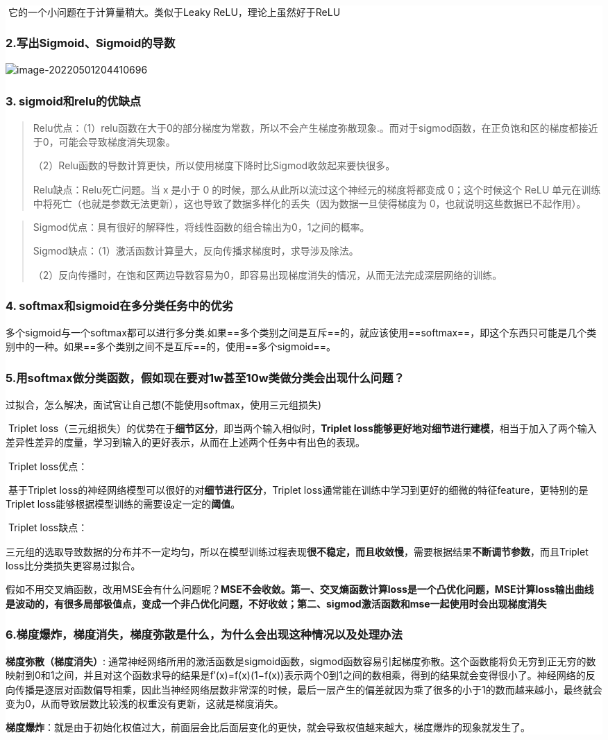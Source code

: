 ​	它的一个小问题在于计算量稍大。类似于Leaky ReLU，理论上虽然好于ReLU

### **2.写出Sigmoid、Sigmoid的导数**

![image-20220501204410696](https://s2.loli.net/2022/05/01/A6VtpeORu2B35hz.png)

### **3. sigmoid和relu的优缺点**

> Relu优点：（1）relu函数在大于0的部分梯度为常数，所以不会产生梯度弥散现象.。而对于sigmod函数，在正负饱和区的梯度都接近于0，可能会导致梯度消失现象。
>
> ​		 （2）Relu函数的导数计算更快，所以使用梯度下降时比Sigmod收敛起来要快很多。
>
> Relu缺点：Relu死亡问题。当 x 是小于 0 的时候，那么从此所以流过这个神经元的梯度将都变成 0；这个时候这个 ReLU 单元在训练中将死亡（也就是参数无法更新），这也导致了数据多样化的丢失（因为数据一旦使得梯度为 0，也就说明这些数据已不起作用）。

> Sigmod优点：具有很好的解释性，将线性函数的组合输出为0，1之间的概率。
>
> Sigmod缺点：（1）激活函数计算量大，反向传播求梯度时，求导涉及除法。
>
> ​	   	（2）反向传播时，在饱和区两边导数容易为0，即容易出现梯度消失的情况，从而无法完成深层网络的训练。

### **4. softmax和sigmoid在多分类任务中的优劣**

多个sigmoid与一个softmax都可以进行多分类.如果==多个类别之间是互斥==的，就应该使用==softmax==，即这个东西只可能是几个类别中的一种。如果==多个类别之间不是互斥==的，使用==多个sigmoid==。

### **5.用softmax做分类函数，假如现在要对1w甚至10w类做分类会出现什么问题？**

过拟合，怎么解决，面试官让自己想(不能使用softmax，使用三元组损失)

​	Triplet loss（三元组损失）的优势在于**细节区分**，即当两个输入相似时，**Triplet loss能够更好地对细节进行建模**，相当于加入了两个输入差异性差异的度量，学习到输入的更好表示，从而在上述两个任务中有出色的表现。

​	Triplet loss优点：

​		基于Triplet loss的神经网络模型可以很好的对**细节进行区分**，Triplet loss通常能在训练中学习到更好的细微的特征feature，更特别的是Triplet loss能够根据模型训练的需要设定一定的**阈值**。

​	Triplet loss缺点：

​		三元组的选取导致数据的分布并不一定均匀，所以在模型训练过程表现**很不稳定，而且收敛慢**，需要根据结果**不断调节参数**，而且Triplet loss比分类损失更容易过拟合。





假如不用交叉熵函数，改用MSE会有什么问题呢？**MSE不会收敛。第一、交叉熵函数计算loss是一个凸优化问题，MSE计算loss输出曲线是波动的，有很多局部极值点，变成一个非凸优化问题，不好收敛；第二、sigmod激活函数和mse一起使用时会出现梯度消失**

### **6.梯度爆炸，梯度消失，梯度弥散是什么，为什么会出现这种情况以及处理办法**

**梯度弥散（梯度消失）**: 通常神经网络所用的激活函数是sigmoid函数，sigmod函数容易引起梯度弥散。这个函数能将负无穷到正无穷的数映射到0和1之间，并且对这个函数求导的结果是f′(x)=f(x)(1−f(x))表示两个0到1之间的数相乘，得到的结果就会变得很小了。神经网络的反向传播是逐层对函数偏导相乘，因此当神经网络层数非常深的时候，最后一层产生的偏差就因为乘了很多的小于1的数而越来越小，最终就会变为0，从而导致层数比较浅的权重没有更新，这就是梯度消失。



**梯度爆炸**：就是由于初始化权值过大，前面层会比后面层变化的更快，就会导致权值越来越大，梯度爆炸的现象就发生了。
